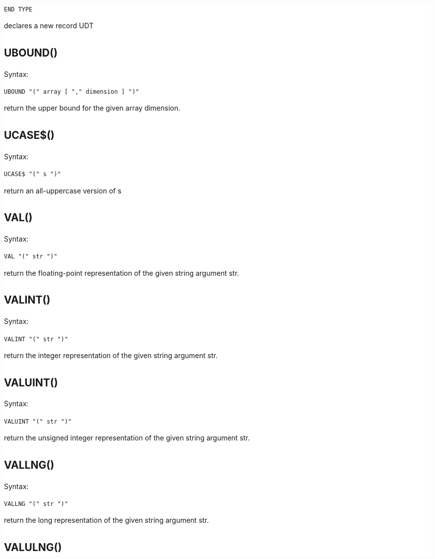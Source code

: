     END TYPE

declares a new record UDT

## UBOUND()

Syntax:

    UBOUND "(" array [ "," dimension ] ")"

return the upper bound for the given array dimension.


## UCASE$()

Syntax:

    UCASE$ "(" s ")"

return an all-uppercase version of s


## VAL()

Syntax:

    VAL "(" str ")"

return the floating-point representation of the given string argument str.

## VALINT()

Syntax:

    VALINT "(" str ")"

return the integer representation of the given string argument str.

## VALUINT()

Syntax:

    VALUINT "(" str ")"

return the unsigned integer representation of the given string argument
str.

## VALLNG()

Syntax:

    VALLNG "(" str ")"

return the long representation of the given string argument str.

## VALULNG()
